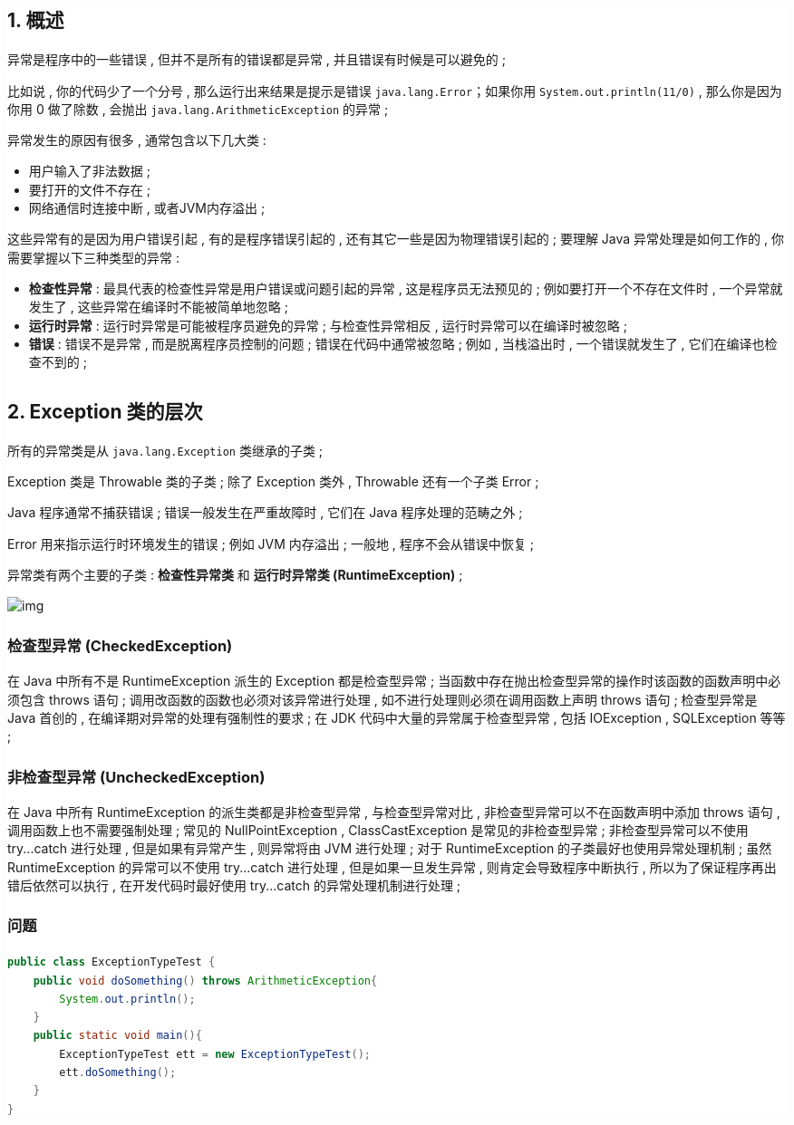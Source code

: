 ## 1. 概述

异常是程序中的一些错误 , 但并不是所有的错误都是异常 , 并且错误有时候是可以避免的 ;

比如说 , 你的代码少了一个分号 , 那么运行出来结果是提示是错误 `java.lang.Error`；如果你用 `System.out.println(11/0)` , 那么你是因为你用 0 做了除数 , 会抛出 `java.lang.ArithmeticException` 的异常 ;

异常发生的原因有很多 , 通常包含以下几大类 :

- 用户输入了非法数据 ;
- 要打开的文件不存在 ;
- 网络通信时连接中断 , 或者JVM内存溢出 ;

这些异常有的是因为用户错误引起 , 有的是程序错误引起的 , 还有其它一些是因为物理错误引起的 ; 要理解 Java 异常处理是如何工作的 , 你需要掌握以下三种类型的异常 :

- **检查性异常** : 最具代表的检查性异常是用户错误或问题引起的异常 , 这是程序员无法预见的 ; 例如要打开一个不存在文件时 , 一个异常就发生了 , 这些异常在编译时不能被简单地忽略 ;
- **运行时异常** : 运行时异常是可能被程序员避免的异常 ; 与检查性异常相反 , 运行时异常可以在编译时被忽略 ;
- **错误** : 错误不是异常 , 而是脱离程序员控制的问题 ; 错误在代码中通常被忽略 ; 例如 , 当栈溢出时 , 一个错误就发生了 , 它们在编译也检查不到的 ;



## 2. Exception 类的层次

所有的异常类是从 `java.lang.Exception` 类继承的子类 ;

Exception 类是 Throwable 类的子类 ; 除了 Exception 类外 , Throwable 还有一个子类 Error ;

Java 程序通常不捕获错误 ; 错误一般发生在严重故障时 , 它们在 Java 程序处理的范畴之外 ;

Error 用来指示运行时环境发生的错误 ; 例如 JVM 内存溢出 ; 一般地 , 程序不会从错误中恢复 ;

异常类有两个主要的子类 : **检查性异常类** 和 **运行时异常类 (RuntimeException)** ;

 ![img](pic/1724e86245f88374) 

### 检查型异常 (CheckedException)

在 Java 中所有不是 RuntimeException 派生的 Exception 都是检查型异常 ; 当函数中存在抛出检查型异常的操作时该函数的函数声明中必须包含 throws 语句 ; 调用改函数的函数也必须对该异常进行处理 , 如不进行处理则必须在调用函数上声明 throws 语句 ;
检查型异常是 Java 首创的 , 在编译期对异常的处理有强制性的要求 ; 在 JDK 代码中大量的异常属于检查型异常 , 包括 IOException , SQLException 等等 ;

### 非检查型异常 (UncheckedException)

在 Java 中所有 RuntimeException 的派生类都是非检查型异常 , 与检查型异常对比 , 非检查型异常可以不在函数声明中添加 throws 语句 , 调用函数上也不需要强制处理 ;
常见的 NullPointException , ClassCastException 是常见的非检查型异常 ; 非检查型异常可以不使用 try...catch 进行处理 , 但是如果有异常产生 , 则异常将由 JVM 进行处理 ; 对于 RuntimeException 的子类最好也使用异常处理机制 ; 虽然 RuntimeException 的异常可以不使用 try...catch 进行处理 , 但是如果一旦发生异常 , 则肯定会导致程序中断执行 , 所以为了保证程序再出错后依然可以执行 , 在开发代码时最好使用 try...catch 的异常处理机制进行处理 ;

### 问题

```java
public class ExceptionTypeTest {
    public void doSomething() throws ArithmeticException{
        System.out.println();
    }
    public static void main(){
        ExceptionTypeTest ett = new ExceptionTypeTest();
        ett.doSomething();
    }
}
```

